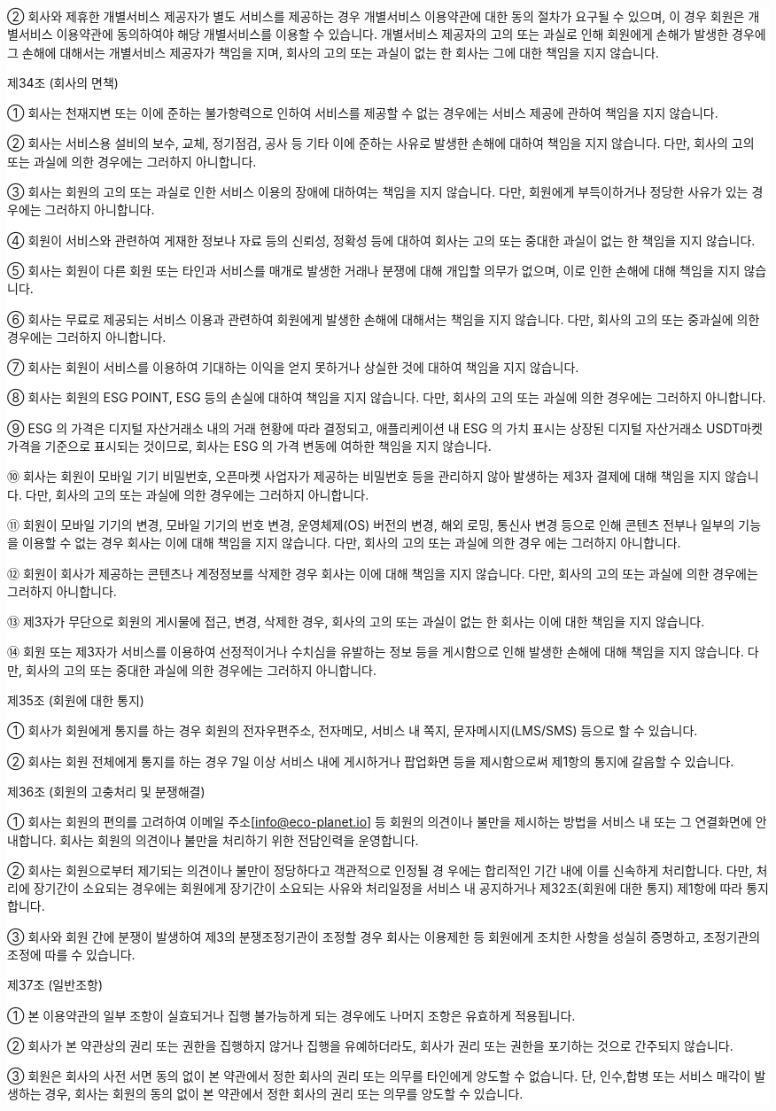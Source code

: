 ② 회사와 제휴한 개별서비스 제공자가 별도 서비스를 제공하는 경우 개별서비스 이용약관에 대한 동의 절차가 요구될 수 있으며, 이 경우 회원은 개별서비스 이용약관에 동의하여야 해당 개별서비스를 이용할 수 있습니다. 개별서비스 제공자의 고의 또는 과실로 인해 회원에게 손해가 발생한 경우에 그 손해에 대해서는 개별서비스 제공자가 책임을 지며, 회사의 고의 또는 과실이 없는 한 회사는 그에 대한 책임을 지지 않습니다.

제34조 (회사의 면책)

① 회사는 천재지변 또는 이에 준하는 불가항력으로 인하여 서비스를 제공할 수 없는 경우에는 서비스 제공에 관하여 책임을 지지 않습니다.

② 회사는 서비스용 설비의 보수, 교체, 정기점검, 공사 등 기타 이에 준하는 사유로 발생한 손해에 대하여 책임을 지지 않습니다. 다만, 회사의 고의 또는 과실에 의한 경우에는 그러하지 아니합니다.

③ 회사는 회원의 고의 또는 과실로 인한 서비스 이용의 장애에 대하여는 책임을 지지 않습니다. 다만, 회원에게 부득이하거나 정당한 사유가 있는 경우에는 그러하지 아니합니다.

④ 회원이 서비스와 관련하여 게재한 정보나 자료 등의 신뢰성, 정확성 등에 대하여 회사는 고의 또는 중대한 과실이 없는 한 책임을 지지 않습니다.

⑤ 회사는 회원이 다른 회원 또는 타인과 서비스를 매개로 발생한 거래나 분쟁에 대해 개입할 의무가 없으며, 이로 인한 손해에 대해 책임을 지지 않습니다.

⑥ 회사는 무료로 제공되는 서비스 이용과 관련하여 회원에게 발생한 손해에 대해서는 책임을 지지 않습니다. 다만, 회사의 고의 또는 중과실에 의한 경우에는 그러하지 아니합니다.

⑦ 회사는 회원이 서비스를 이용하여 기대하는 이익을 얻지 못하거나 상실한 것에 대하여 책임을 지지 않습니다.

⑧ 회사는 회원의 ESG POINT, ESG  등의 손실에 대하여 책임을 지지 않습니다. 다만, 회사의 고의 또는 과실에 의한 경우에는 그러하지 아니합니다.

⑨ ESG 의 가격은 디지털 자산거래소 내의 거래 현황에 따라 결정되고, 애플리케이션 내 ESG 의 가치 표시는 상장된 디지털 자산거래소 USDT마켓 가격을 기준으로 표시되는 것이므로, 회사는 ESG 의 가격 변동에 여하한 책임을 지지 않습니다.

⑩ 회사는 회원이 모바일 기기 비밀번호, 오픈마켓 사업자가 제공하는 비밀번호 등을 관리하지 않아 발생하는 제3자 결제에 대해 책임을 지지 않습니다. 다만, 회사의 고의 또는 과실에 의한 경우에는 그러하지 아니합니다.

⑪ 회원이 모바일 기기의 변경, 모바일 기기의 번호 변경, 운영체제(OS) 버전의 변경, 해외 로밍, 통신사 변경 등으로 인해 콘텐츠 전부나 일부의 기능을 이용할 수 없는 경우 회사는 이에 대해 책임을 지지 않습니다. 다만, 회사의 고의 또는 과실에 의한 경우 에는 그러하지 아니합니다.

⑫ 회원이 회사가 제공하는 콘텐츠나 계정정보를 삭제한 경우 회사는 이에 대해 책임을 지지 않습니다. 다만, 회사의 고의 또는 과실에 의한 경우에는 그러하지 아니합니다.

⑬ 제3자가 무단으로 회원의 게시물에 접근, 변경, 삭제한 경우, 회사의 고의 또는 과실이 없는 한 회사는 이에 대한 책임을 지지 않습니다.

⑭ 회원 또는 제3자가 서비스를 이용하여 선정적이거나 수치심을 유발하는 정보 등을 게시함으로 인해 발생한 손해에 대해 책임을 지지 않습니다. 다만, 회사의 고의 또는 중대한 과실에 의한 경우에는 그러하지 아니합니다.

제35조 (회원에 대한 통지)

① 회사가 회원에게 통지를 하는 경우 회원의 전자우편주소, 전자메모, 서비스 내 쪽지, 문자메시지(LMS/SMS) 등으로 할 수 있습니다.

② 회사는 회원 전체에게 통지를 하는 경우 7일 이상 서비스 내에 게시하거나 팝업화면 등을 제시함으로써 제1항의 통지에 갈음할 수 있습니다.

제36조 (회원의 고충처리 및 분쟁해결)

①    회사는 회원의 편의를 고려하여 이메일 주소[info@eco-planet.io] 등 회원의 의견이나 불만을 제시하는 방법을 서비스 내 또는 그 연결화면에 안내합니다. 회사는 회원의 의견이나 불만을 처리하기 위한 전담인력을 운영합니다.

② 회사는 회원으로부터 제기되는 의견이나 불만이 정당하다고 객관적으로 인정될 경 우에는 합리적인 기간 내에 이를 신속하게 처리합니다. 다만, 처리에 장기간이 소요되는 경우에는 회원에게 장기간이 소요되는 사유와 처리일정을 서비스 내 공지하거나 제32조(회원에 대한 통지) 제1항에 따라 통지합니다.

③ 회사와 회원 간에 분쟁이 발생하여 제3의 분쟁조정기관이 조정할 경우 회사는 이용제한 등 회원에게 조치한 사항을 성실히 증명하고, 조정기관의 조정에 따를 수 있습니다.

제37조 (일반조항)

① 본 이용약관의 일부 조항이 실효되거나 집행 불가능하게 되는 경우에도 나머지 조항은 유효하게 적용됩니다.

② 회사가 본 약관상의 권리 또는 권한을 집행하지 않거나 집행을 유예하더라도, 회사가 권리 또는 권한을 포기하는 것으로 간주되지 않습니다.

③ 회원은 회사의 사전 서면 동의 없이 본 약관에서 정한 회사의 권리 또는 의무를 타인에게 양도할 수 없습니다. 단, 인수,합병 또는 서비스 매각이 발생하는 경우, 회사는 회원의 동의 없이 본 약관에서 정한 회사의 권리 또는 의무를 양도할 수 있습니다.
